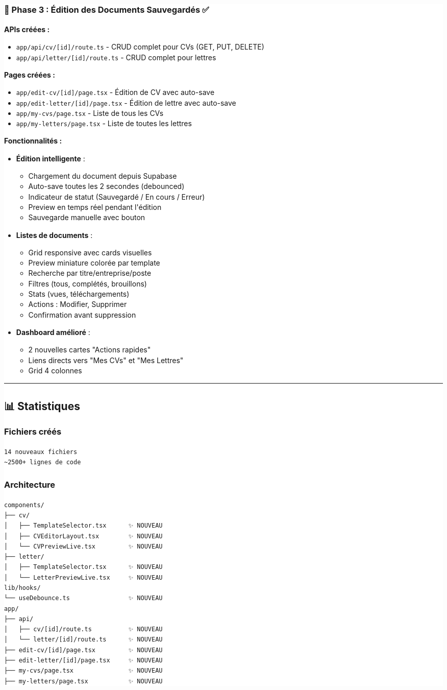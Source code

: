 
### 💾 Phase 3 : Édition des Documents Sauvegardés ✅

**APIs créées :**
- `app/api/cv/[id]/route.ts` - CRUD complet pour CVs (GET, PUT, DELETE)
- `app/api/letter/[id]/route.ts` - CRUD complet pour lettres

**Pages créées :**
- `app/edit-cv/[id]/page.tsx` - Édition de CV avec auto-save
- `app/edit-letter/[id]/page.tsx` - Édition de lettre avec auto-save
- `app/my-cvs/page.tsx` - Liste de tous les CVs
- `app/my-letters/page.tsx` - Liste de toutes les lettres

**Fonctionnalités :**
- **Édition intelligente** :
  - Chargement du document depuis Supabase
  - Auto-save toutes les 2 secondes (debounced)
  - Indicateur de statut (Sauvegardé / En cours / Erreur)
  - Preview en temps réel pendant l'édition
  - Sauvegarde manuelle avec bouton
  
- **Listes de documents** :
  - Grid responsive avec cards visuelles
  - Preview miniature colorée par template
  - Recherche par titre/entreprise/poste
  - Filtres (tous, complétés, brouillons)
  - Stats (vues, téléchargements)
  - Actions : Modifier, Supprimer
  - Confirmation avant suppression
  
- **Dashboard amélioré** :
  - 2 nouvelles cartes "Actions rapides"
  - Liens directs vers "Mes CVs" et "Mes Lettres"
  - Grid 4 colonnes

---

## 📊 Statistiques

### Fichiers créés
```
14 nouveaux fichiers
~2500+ lignes de code
```

### Architecture
```
components/
├── cv/
│   ├── TemplateSelector.tsx      ✨ NOUVEAU
│   ├── CVEditorLayout.tsx        ✨ NOUVEAU
│   └── CVPreviewLive.tsx         ✨ NOUVEAU
├── letter/
│   ├── TemplateSelector.tsx      ✨ NOUVEAU
│   └── LetterPreviewLive.tsx     ✨ NOUVEAU
lib/hooks/
└── useDebounce.ts                ✨ NOUVEAU
app/
├── api/
│   ├── cv/[id]/route.ts          ✨ NOUVEAU
│   └── letter/[id]/route.ts      ✨ NOUVEAU
├── edit-cv/[id]/page.tsx         ✨ NOUVEAU
├── edit-letter/[id]/page.tsx     ✨ NOUVEAU
├── my-cvs/page.tsx               ✨ NOUVEAU
├── my-letters/page.tsx           ✨ NOUVEAU
```